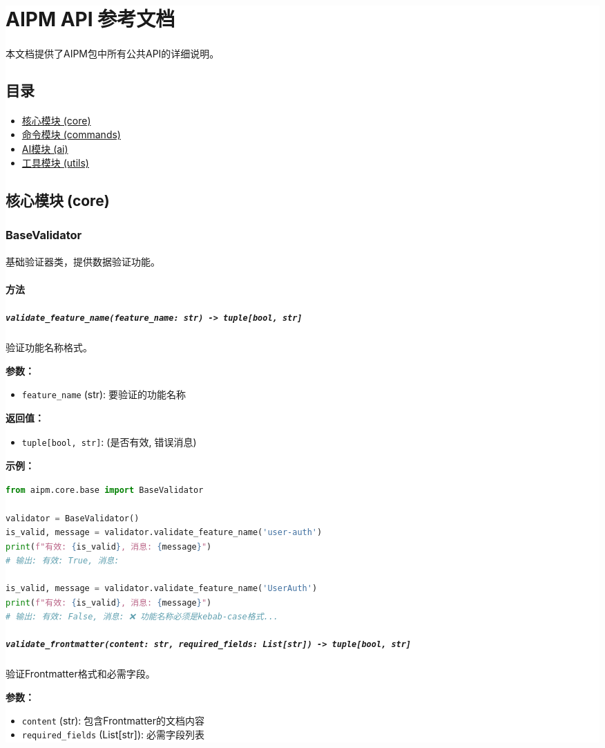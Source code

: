 # AIPM API 参考文档

本文档提供了AIPM包中所有公共API的详细说明。

## 目录

- [核心模块 (core)](#核心模块-core)
- [命令模块 (commands)](#命令模块-commands)
- [AI模块 (ai)](#ai模块-ai)
- [工具模块 (utils)](#工具模块-utils)

## 核心模块 (core)

### BaseValidator

基础验证器类，提供数据验证功能。

#### 方法

##### `validate_feature_name(feature_name: str) -> tuple[bool, str]`

验证功能名称格式。

**参数：**
- `feature_name` (str): 要验证的功能名称

**返回值：**
- `tuple[bool, str]`: (是否有效, 错误消息)

**示例：**
```python
from aipm.core.base import BaseValidator

validator = BaseValidator()
is_valid, message = validator.validate_feature_name('user-auth')
print(f"有效: {is_valid}, 消息: {message}")
# 输出: 有效: True, 消息: 

is_valid, message = validator.validate_feature_name('UserAuth')
print(f"有效: {is_valid}, 消息: {message}")
# 输出: 有效: False, 消息: ❌ 功能名称必须是kebab-case格式...
```

##### `validate_frontmatter(content: str, required_fields: List[str]) -> tuple[bool, str]`

验证Frontmatter格式和必需字段。

**参数：**
- `content` (str): 包含Frontmatter的文档内容
- `required_fields` (List[str]): 必需字段列表
